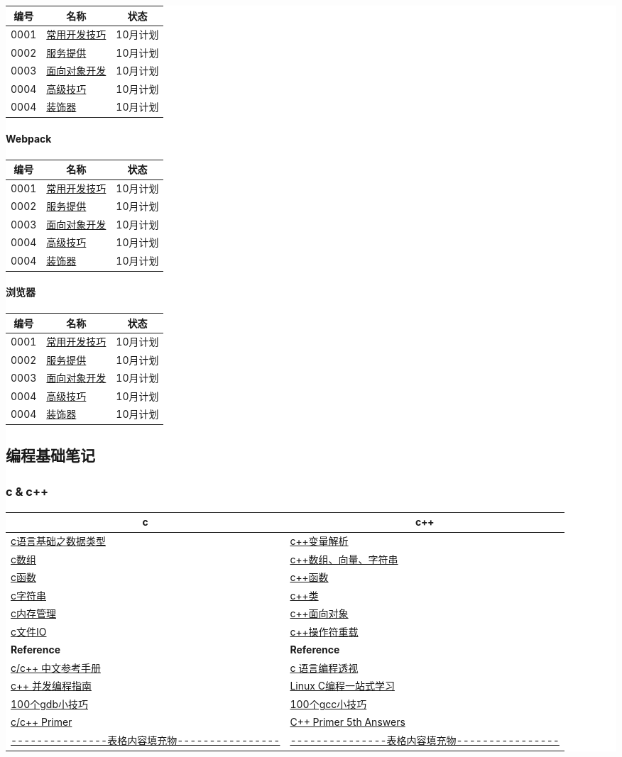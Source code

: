| 编号 | 名称                                | 状态 |
| ---- | ----------------------------------- | ---- |
| 0001 | [常用开发技巧](articals/js/0002.md)         | 10月计划 |
| 0002 | [服务提供](articals/js/0002.md)         | 10月计划 |
| 0003 | [面向对象开发](articals/js/0002.md)          | 10月计划 |
| 0004 | [高级技巧](articals/js/0002.md)     | 10月计划 | 
| 0004 | [装饰器](articals/js/0002.md)     | 10月计划 | 

#### Webpack

| 编号 | 名称                                | 状态 |
| ---- | ----------------------------------- | ---- |
| 0001 | [常用开发技巧](articals/js/0002.md)         | 10月计划 |
| 0002 | [服务提供](articals/js/0002.md)         | 10月计划 |
| 0003 | [面向对象开发](articals/js/0002.md)          | 10月计划 |
| 0004 | [高级技巧](articals/js/0002.md)     | 10月计划 | 
| 0004 | [装饰器](articals/js/0002.md)     | 10月计划 | 

#### 浏览器

| 编号 | 名称                                | 状态 |
| ---- | ----------------------------------- | ---- |
| 0001 | [常用开发技巧](articals/js/0002.md)         | 10月计划 |
| 0002 | [服务提供](articals/js/0002.md)         | 10月计划 |
| 0003 | [面向对象开发](articals/js/0002.md)          | 10月计划 |
| 0004 | [高级技巧](articals/js/0002.md)     | 10月计划 | 
| 0004 | [装饰器](articals/js/0002.md)     | 10月计划 | 

## 编程基础笔记

### c & c++
| c                                                                                   | c++                                                                                 |
| ----------------------------------------------------------------------------------- | ----------------------------------------------------------------------------------- |
| [c语言基础之数据类型](articals/c/data.md)                                           | [c++变量解析](articals/c++/var.md)                                                  |
| [c数组](articals/c/array.md)                                                        | [c++数组、向量、字符串](articals/c++/str_map_arr.md)                                |
| [c函数](articals/c/function.md)                                                     | [c++函数](articals/c++/function.md)                                                 |
| [c字符串](articals/c/string.md)                                                     | [c++类](articals/c++/class.md)                                                      |
| [c内存管理](articals/c/memory.md)                                                   | [c++面向对象](articals/c++/oop.md)                                                  |
| [c文件IO](articals/c/fileIO.md)                                                     | [c++操作符重载](articals/c++/reload.md)                                             |
| **Reference**                                                                       | **Reference**                                                                       |
| [c/c++ 中文参考手册](http://zh.cppreference.com/)                                   | [c 语言编程透视](https://www.gitbook.com/book/tinylab/cbook/details)                |
| [c++ 并发编程指南](https://github.com/forhappy/Cplusplus-Concurrency-In-Practice)   | [Linux C编程一站式学习](http://akaedu.github.io/book/)                              |
| [100个gdb小技巧](https://github.com/hellogcc/100-gdb-tips/blob/master/src/index.md) | [100个gcc小技巧](https://github.com/hellogcc/100-gcc-tips/blob/master/src/index.md) |
| [c/c++ Primer](https://github.com/andycai/cprimer)                                  | [C++ Primer 5th Answers](https://github.com/Mooophy/Cpp-Primer)                     |
| [---------------表格内容填充物----------------]()                                   | [---------------表格内容填充物----------------]()                                   |
